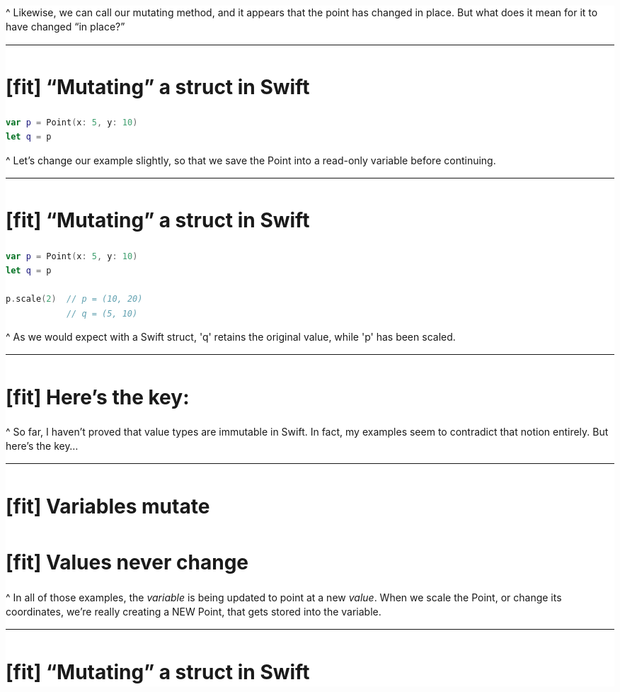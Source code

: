 ^ Likewise, we can call our mutating method, and it appears that the point has changed in place. But what does it mean for it to have changed “in place?”

---

# [fit] “Mutating” a struct in Swift

```swift
var p = Point(x: 5, y: 10)
let q = p
```

^ Let’s change our example slightly, so that we save the Point into a read-only variable before continuing.

---

# [fit] “Mutating” a struct in Swift

```swift
var p = Point(x: 5, y: 10)
let q = p

p.scale(2)  // p = (10, 20)
            // q = (5, 10)
```

^ As we would expect with a Swift struct, 'q' retains the original value, while 'p' has been scaled.

---

# [fit] Here’s the key:

^ So far, I haven’t proved that value types are immutable in Swift. In fact, my examples seem to contradict that notion entirely. But here’s the key…

---

# [fit] Variables mutate
# [fit] Values never change

^ In all of those examples, the _variable_ is being updated to point at a new _value_. When we scale the Point, or change its coordinates, we’re really creating a NEW Point, that gets stored into the variable.

---

# [fit] “Mutating” a struct in Swift
